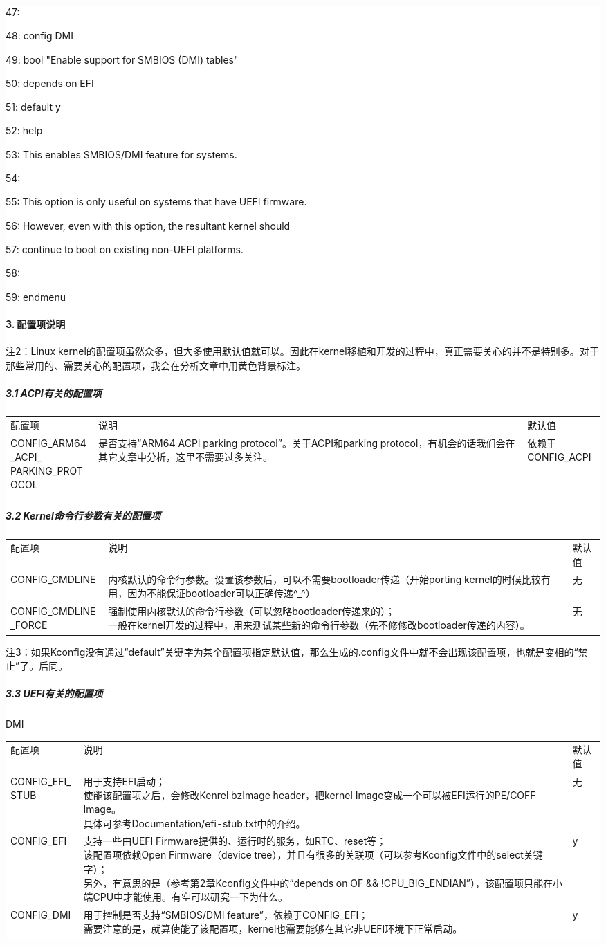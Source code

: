 47:

48: config DMI

49: 	bool "Enable support for SMBIOS (DMI) tables"

50: 	depends on EFI

51: 	default y

52: 	help

53: 	  This enables SMBIOS/DMI feature for systems.

54:

55: 	  This option is only useful on systems that have UEFI firmware.

56: 	  However, even with this option, the resultant kernel should

57: 	  continue to boot on existing non-UEFI platforms.

58:

59: endmenu

#### 3. 配置项说明

注2：Linux kernel的配置项虽然众多，但大多使用默认值就可以。因此在kernel移植和开发的过程中，真正需要关心的并不是特别多。对于那些常用的、需要关心的配置项，我会在分析文章中用黄色背景标注。

##### 3.1 ACPI有关的配置项

|   |   |   |
|---|---|---|
|配置项|说明|默认值|
|CONFIG_ARM64_ACPI\_  <br>PARKING_PROTOCOL|是否支持“ARM64 ACPI parking protocol”。关于ACPI和parking protocol，有机会的话我们会在其它文章中分析，这里不需要过多关注。|依赖于CONFIG_ACPI|

##### 3.2 Kernel命令行参数有关的配置项

|   |   |   |
|---|---|---|
|配置项|说明|默认值|
|CONFIG_CMDLINE|内核默认的命令行参数。设置该参数后，可以不需要bootloader传递（开始porting kernel的时候比较有用，因为不能保证bootloader可以正确传递^\_^）|无|
|CONFIG_CMDLINE_FORCE|强制使用内核默认的命令行参数（可以忽略bootloader传递来的）；  <br>一般在kernel开发的过程中，用来测试某些新的命令行参数（先不修修改bootloader传递的内容）。|无|

注3：如果Kconfig没有通过“default”关键字为某个配置项指定默认值，那么生成的.config文件中就不会出现该配置项，也就是变相的“禁止”了。后同。

##### 3.3 UEFI有关的配置项

DMI

|   |   |   |
|---|---|---|
|配置项|说明|默认值|
|CONFIG_EFI_STUB|用于支持EFI启动；  <br>使能该配置项之后，会修改Kenrel bzImage header，把kernel Image变成一个可以被EFI运行的PE/COFF Image。  <br>具体可参考Documentation/efi-stub.txt中的介绍。|无|
|CONFIG_EFI|支持一些由UEFI Firmware提供的、运行时的服务，如RTC、reset等；  <br>该配置项依赖Open Firmware（device tree），并且有很多的关联项（可以参考Kconfig文件中的select关键字）；  <br>另外，有意思的是（参考第2章Kconfig文件中的“depends on OF && !CPU_BIG_ENDIAN”），该配置项只能在小端CPU中才能使用。有空可以研究一下为什么。|y|
|CONFIG_DMI|用于控制是否支持“SMBIOS/DMI feature”，依赖于CONFIG_EFI；  <br>需要注意的是，就算使能了该配置项，kernel也需要能够在其它非UEFI环境下正常启动。|y|
